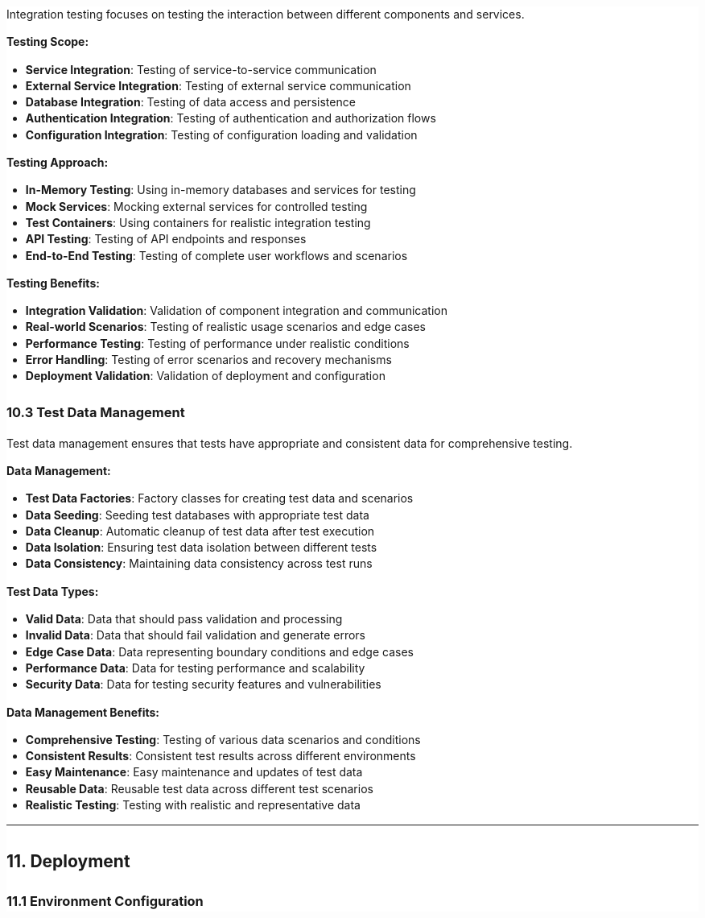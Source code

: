 Integration testing focuses on testing the interaction between different components and services.

**Testing Scope:**
- **Service Integration**: Testing of service-to-service communication
- **External Service Integration**: Testing of external service communication
- **Database Integration**: Testing of data access and persistence
- **Authentication Integration**: Testing of authentication and authorization flows
- **Configuration Integration**: Testing of configuration loading and validation

**Testing Approach:**
- **In-Memory Testing**: Using in-memory databases and services for testing
- **Mock Services**: Mocking external services for controlled testing
- **Test Containers**: Using containers for realistic integration testing
- **API Testing**: Testing of API endpoints and responses
- **End-to-End Testing**: Testing of complete user workflows and scenarios

**Testing Benefits:**
- **Integration Validation**: Validation of component integration and communication
- **Real-world Scenarios**: Testing of realistic usage scenarios and edge cases
- **Performance Testing**: Testing of performance under realistic conditions
- **Error Handling**: Testing of error scenarios and recovery mechanisms
- **Deployment Validation**: Validation of deployment and configuration

### 10.3 Test Data Management

Test data management ensures that tests have appropriate and consistent data for comprehensive testing.

**Data Management:**
- **Test Data Factories**: Factory classes for creating test data and scenarios
- **Data Seeding**: Seeding test databases with appropriate test data
- **Data Cleanup**: Automatic cleanup of test data after test execution
- **Data Isolation**: Ensuring test data isolation between different tests
- **Data Consistency**: Maintaining data consistency across test runs

**Test Data Types:**
- **Valid Data**: Data that should pass validation and processing
- **Invalid Data**: Data that should fail validation and generate errors
- **Edge Case Data**: Data representing boundary conditions and edge cases
- **Performance Data**: Data for testing performance and scalability
- **Security Data**: Data for testing security features and vulnerabilities

**Data Management Benefits:**
- **Comprehensive Testing**: Testing of various data scenarios and conditions
- **Consistent Results**: Consistent test results across different environments
- **Easy Maintenance**: Easy maintenance and updates of test data
- **Reusable Data**: Reusable test data across different test scenarios
- **Realistic Testing**: Testing with realistic and representative data

---

## 11. Deployment

### 11.1 Environment Configuration
